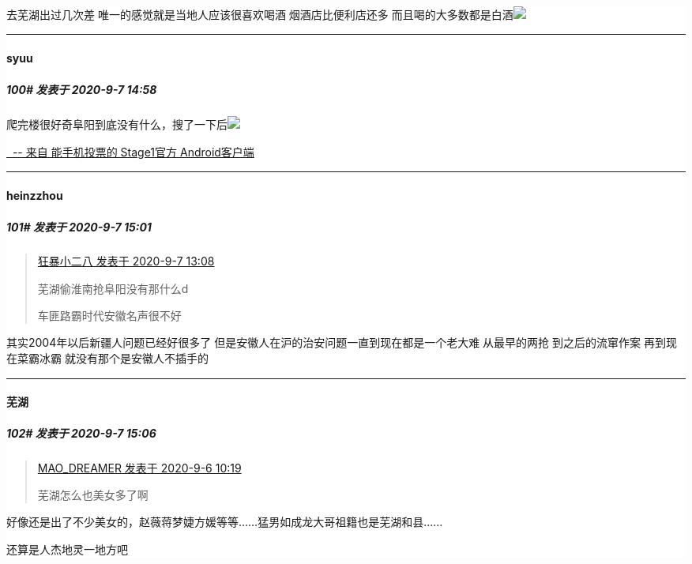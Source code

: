 


去芜湖出过几次差 唯一的感觉就是当地人应该很喜欢喝酒 烟酒店比便利店还多 而且喝的大多数都是白酒<img src="https://static.saraba1st.com/image/smiley/face2017/112.png" referrerpolicy="no-referrer">







*****

####  syuu  
##### 100#       发表于 2020-9-7 14:58




爬完楼很好奇阜阳到底没有什么，搜了一下后<img src="https://static.saraba1st.com/image/smiley/face2017/067.png" referrerpolicy="no-referrer">

[  -- 来自 能手机投票的 Stage1官方 Android客户端](https://www.coolapk.com/apk/140634)







*****

####  heinzzhou  
##### 101#       发表于 2020-9-7 15:01



<blockquote><a href="httphttps://bbs.saraba1st.com/2b/forum.php?mod=redirect&amp;goto=findpost&amp;pid=48664722&amp;ptid=1958436" target="_blank">狂暴小二八 发表于 2020-9-7 13:08</a>

芜湖偷淮南抢阜阳没有那什么d

车匪路霸时代安徽名声很不好</blockquote>
其实2004年以后新疆人问题已经好很多了 但是安徽人在沪的治安问题一直到现在都是一个老大难 从最早的两抢 到之后的流窜作案 再到现在菜霸冰霸 就没有那个是安徽人不插手的







*****

####  芜湖  
##### 102#       发表于 2020-9-7 15:06



<blockquote><a href="httphttps://bbs.saraba1st.com/2b/forum.php?mod=redirect&amp;goto=findpost&amp;pid=48654312&amp;ptid=1958436" target="_blank">MAO_DREAMER 发表于 2020-9-6 10:19</a>

芜湖怎么也美女多了啊</blockquote>
好像还是出了不少美女的，赵薇蒋梦婕方媛等等……猛男如成龙大哥祖籍也是芜湖和县……

还算是人杰地灵一地方吧


